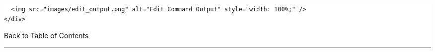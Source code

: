       <img src="images/edit_output.png" alt="Edit Command Output" style="width: 100%;" />
    </div>
  </div>

</div>

[Back to Table of Contents](#table-of-contents)

***
